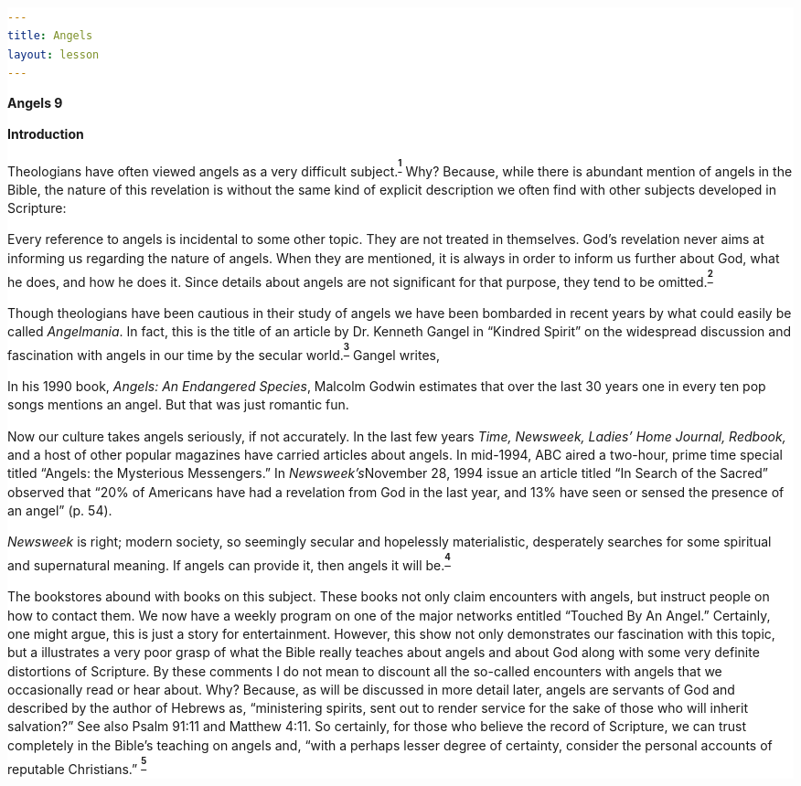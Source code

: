 ```yaml
---
title: Angels
layout: lesson
---
```



**Angels 9**

**Introduction**

Theologians have often viewed angels as a very difficult
subject.<sup>**[<sup>1</sup>](#sdfootnote1sym)**</sup> Why? Because,
while there is abundant mention of angels in the Bible, the nature of
this revelation is without the same kind of explicit description we
often find with other subjects developed in Scripture:

Every reference to angels is incidental to some other topic. They are
not treated in themselves. God’s revelation never aims at informing us
regarding the nature of angels. When they are mentioned, it is always in
order to inform us further about God, what he does, and how he does it.
Since details about angels are not significant for that purpose, they
tend to be omitted.<sup>**[<sup>2</sup>](#sdfootnote2sym)**</sup>

Though theologians have been cautious in their study of angels we have
been bombarded in recent years by what could easily be called
*Angelmania*. In fact, this is the title of an article by Dr. Kenneth
Gangel in “Kindred Spirit” on the widespread discussion and fascination
with angels in our time by the secular
world.<sup>**[<sup>3</sup>](#sdfootnote3sym)**</sup> Gangel writes,

In his 1990 book, *Angels: An Endangered Species*, Malcolm Godwin
estimates that over the last 30 years one in every ten pop songs
mentions an angel. But that was just romantic fun.

Now our culture takes angels seriously, if not accurately. In the last
few years *Time, Newsweek, Ladies’ Home Journal, Redbook,* and a host of
other popular magazines have carried articles about angels. In mid-1994,
ABC aired a two-hour, prime time special titled “Angels: the Mysterious
Messengers.” In *Newsweek’s*November 28, 1994 issue an article titled
“In Search of the Sacred” observed that “20% of Americans have had a
revelation from God in the last year, and 13% have seen or sensed the
presence of an angel” (p. 54).

*Newsweek* is right; modern society, so seemingly secular and hopelessly
materialistic, desperately searches for some spiritual and supernatural
meaning. If angels can provide it, then angels it will
be.<sup>**[<sup>4</sup>](#sdfootnote4sym)**</sup>

The bookstores abound with books on this subject. These books not only
claim encounters with angels, but instruct people on how to contact
them. We now have a weekly program on one of the major networks entitled
“Touched By An Angel.” Certainly, one might argue, this is just a story
for entertainment. However, this show not only demonstrates our
fascination with this topic, but a illustrates a very poor grasp of what
the Bible really teaches about angels and about God along with some very
definite distortions of Scripture. By these comments I do not mean to
discount all the so-called encounters with angels that we occasionally
read or hear about. Why? Because, as will be discussed in more detail
later, angels are servants of God and described by the author of Hebrews
as, “ministering spirits, sent out to render service for the sake of
those who will inherit salvation?” See also Psalm 91:11 and Matthew
4:11. So certainly, for those who believe the record of Scripture, we
can trust completely in the Bible’s teaching on angels and, “with a
perhaps lesser degree of certainty, consider the personal accounts of
reputable Christians.” <sup>**[<sup>5</sup>](#sdfootnote5sym)**</sup>
